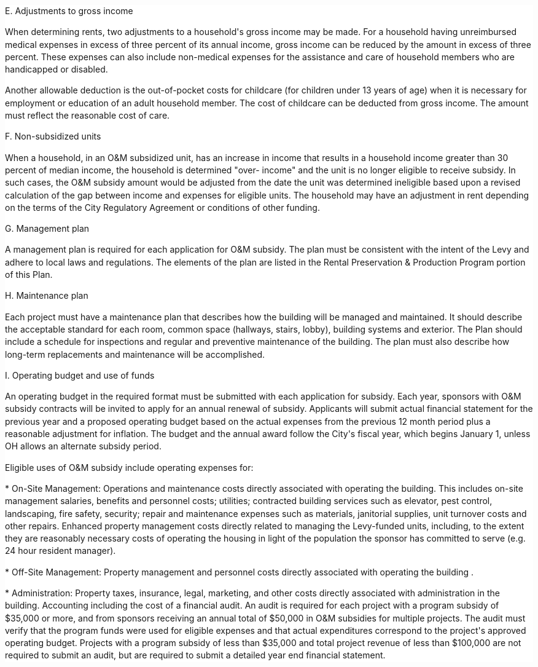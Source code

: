E. Adjustments to gross income  
  
When determining rents, two adjustments to a household's gross income may be made. For a household having unreimbursed medical expenses in excess of three percent of its annual income, gross income can be reduced by the amount in excess of three percent. These expenses can also include non-medical expenses for the assistance and care of household members who are handicapped or disabled.  
  
Another allowable deduction is the out-of-pocket costs for childcare (for children under 13 years of age) when it is necessary for employment or education of an adult household member. The cost of childcare can be deducted from gross income. The amount must reflect the reasonable cost of care.  
  
F. Non-subsidized units  
  
When a household, in an O&M subsidized unit, has an increase in income that results in a household income greater than 30 percent of median income, the household is determined "over- income" and the unit is no longer eligible to receive subsidy. In such cases, the O&M subsidy amount would be adjusted from the date the unit was determined ineligible based upon a revised calculation of the gap between income and expenses for eligible units. The household may have an adjustment in rent depending on the terms of the City Regulatory Agreement or conditions of other funding.  
  
G. Management plan  
  
A management plan is required for each application for O&M subsidy. The plan must be consistent with the intent of the Levy and adhere to local laws and regulations. The elements of the plan are listed in the Rental Preservation & Production Program portion of this Plan.  
  
H. Maintenance plan  
  
Each project must have a maintenance plan that describes how the building will be managed and maintained. It should describe the acceptable standard for each room, common space (hallways, stairs, lobby), building systems and exterior. The Plan should include a schedule for inspections and regular and preventive maintenance of the building. The plan must also describe how long-term replacements and maintenance will be accomplished.  
  
I. Operating budget and use of funds  
  
An operating budget in the required format must be submitted with each application for subsidy. Each year, sponsors with O&M subsidy contracts will be invited to apply for an annual renewal of subsidy. Applicants will submit actual financial statement for the previous year and a proposed operating budget based on the actual expenses from the previous 12 month period plus a reasonable adjustment for inflation. The budget and the annual award follow the City's fiscal year, which begins January 1, unless OH allows an alternate subsidy period.  
  
Eligible uses of O&M subsidy include operating expenses for:  
  
\* On-Site Management: Operations and maintenance costs directly associated with operating the building. This includes on-site management salaries, benefits and personnel costs; utilities; contracted building services such as elevator, pest control, landscaping, fire safety, security; repair and maintenance expenses such as materials, janitorial supplies, unit turnover costs and other repairs. Enhanced property management costs directly related to managing the Levy-funded units, including, to the extent they are reasonably necessary costs of operating the housing in light of the population the sponsor has committed to serve (e.g. 24 hour resident manager).  
  
\* Off-Site Management: Property management and personnel costs directly associated with operating the building .  
  
\* Administration: Property taxes, insurance, legal, marketing, and other costs directly associated with administration in the building. Accounting including the cost of a financial audit. An audit is required for each project with a program subsidy of $35,000 or more, and from sponsors receiving an annual total of $50,000 in O&M subsidies for multiple projects. The audit must verify that the program funds were used for eligible expenses and that actual expenditures correspond to the project's approved operating budget. Projects with a program subsidy of less than $35,000 and total project revenue of less than $100,000 are not required to submit an audit, but are required to submit a detailed year end financial statement.  
  